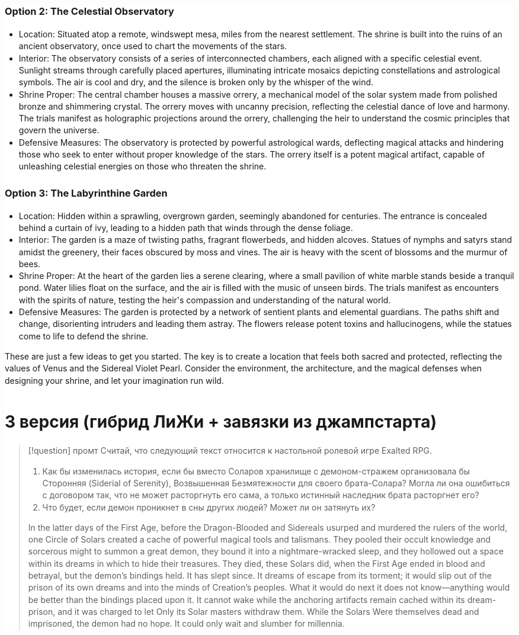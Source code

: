 ### Option 2: The Celestial Observatory

- Location: Situated atop a remote, windswept mesa, miles from the nearest settlement. The shrine is built into the ruins of an ancient observatory, once used to chart the movements of the stars.
- Interior: The observatory consists of a series of interconnected chambers, each aligned with a specific celestial event. Sunlight streams through carefully placed apertures, illuminating intricate mosaics depicting constellations and astrological symbols. The air is cool and dry, and the silence is broken only by the whisper of the wind.
- Shrine Proper: The central chamber houses a massive orrery, a mechanical model of the solar system made from polished bronze and shimmering crystal. The orrery moves with uncanny precision, reflecting the celestial dance of love and harmony. The trials manifest as holographic projections around the orrery, challenging the heir to understand the cosmic principles that govern the universe.
- Defensive Measures: The observatory is protected by powerful astrological wards, deflecting magical attacks and hindering those who seek to enter without proper knowledge of the stars. The orrery itself is a potent magical artifact, capable of unleashing celestial energies on those who threaten the shrine.

### Option 3: The Labyrinthine Garden

- Location: Hidden within a sprawling, overgrown garden, seemingly abandoned for centuries. The entrance is concealed behind a curtain of ivy, leading to a hidden path that winds through the dense foliage.
- Interior: The garden is a maze of twisting paths, fragrant flowerbeds, and hidden alcoves. Statues of nymphs and satyrs stand amidst the greenery, their faces obscured by moss and vines. The air is heavy with the scent of blossoms and the murmur of bees.
- Shrine Proper: At the heart of the garden lies a serene clearing, where a small pavilion of white marble stands beside a tranquil pond. Water lilies float on the surface, and the air is filled with the music of unseen birds. The trials manifest as encounters with the spirits of nature, testing the heir's compassion and understanding of the natural world.
- Defensive Measures: The garden is protected by a network of sentient plants and elemental guardians. The paths shift and change, disorienting intruders and leading them astray. The flowers release potent toxins and hallucinogens, while the statues come to life to defend the shrine.

These are just a few ideas to get you started. The key is to create a location that feels both sacred and protected, reflecting the values of Venus and the Sidereal Violet Pearl. Consider the environment, the architecture, and the magical defenses when designing your shrine, and let your imagination run wild.

# 3 версия (гибрид ЛиЖи + завязки из джампстарта)

> [!question] промт
> Считай, что следующий текст относится к  настольной ролевой игре Exalted RPG. 
> 1. Как бы изменилась история, если бы вместо Соларов хранилище с демоном-стражем организовала бы Сторонняя (Siderial of Serenity), Возвышенная Безмятежности для своего брата-Солара? 
> Могла ли она ошибиться с договором так, что не может расторгнуть его сама, а только истинный наследник брата расторгнет его? 
> 2. Что будет, если демон проникнет в сны других людей?  Может ли он затянуть их? 
> 
> In the latter days of the First Age, before the Dragon-Blooded and Sidereals usurped and murdered the rulers of the world, one Circle of Solars created a cache of powerful magical tools and talismans. They pooled their occult knowledge and sorcerous might to summon a great demon, they bound it into a nightmare-wracked sleep, and they hollowed out a space within its dreams in which to hide  their treasures.
> They died, these Solars did, when the First Age ended in  blood and betrayal, but the demon’s bindings held. It has slept since. It dreams of escape from its torment; it would slip out of the prison of its own dreams and into the minds of Creation’s peoples. What it would do next it does not know—anything would be better than the bindings placed upon it.
> It cannot wake while the anchoring artifacts remain cached within its dream-prison, and it was charged to let  Only its Solar masters withdraw them. While the Solars  Were themselves dead and imprisoned, the demon had no hope. It could only wait and slumber for millennia.